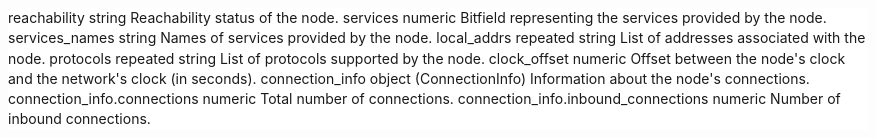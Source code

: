  </tr>
     <tr>
    <td class="fw-bold">reachability</td>
    <td> string</td>
    <td>
    Reachability status of the node.
    </td>
  </tr>
     <tr>
    <td class="fw-bold">services</td>
    <td> numeric</td>
    <td>
    Bitfield representing the services provided by the node.
    </td>
  </tr>
     <tr>
    <td class="fw-bold">services_names</td>
    <td> string</td>
    <td>
    Names of services provided by the node.
    </td>
  </tr>
     <tr>
    <td class="fw-bold">local_addrs</td>
    <td>repeated string</td>
    <td>
    List of addresses associated with the node.
    </td>
  </tr>
     <tr>
    <td class="fw-bold">protocols</td>
    <td>repeated string</td>
    <td>
    List of protocols supported by the node.
    </td>
  </tr>
     <tr>
    <td class="fw-bold">clock_offset</td>
    <td> numeric</td>
    <td>
    Offset between the node's clock and the network's clock (in seconds).
    </td>
  </tr>
     <tr>
    <td class="fw-bold">connection_info</td>
    <td> object (ConnectionInfo)</td>
    <td>
    Information about the node's connections.
    </td>
  </tr>
     <tr>
        <td class="fw-bold">connection_info.connections</td>
        <td> numeric</td>
        <td>
        Total number of connections.
        </td>
      </tr>
         <tr>
        <td class="fw-bold">connection_info.inbound_connections</td>
        <td> numeric</td>
        <td>
        Number of inbound connections.
        </td>
      </tr>